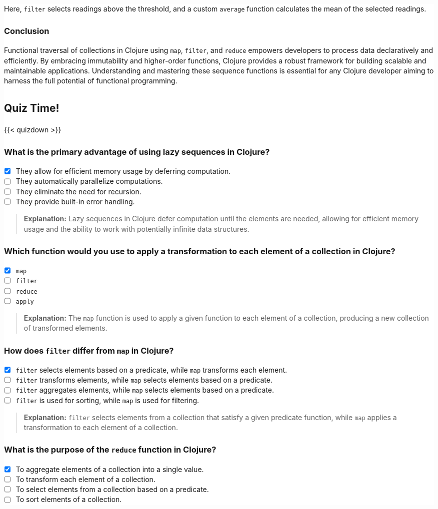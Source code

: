 Here, `filter` selects readings above the threshold, and a custom `average` function calculates the mean of the selected readings.

### Conclusion

Functional traversal of collections in Clojure using `map`, `filter`, and `reduce` empowers developers to process data declaratively and efficiently. By embracing immutability and higher-order functions, Clojure provides a robust framework for building scalable and maintainable applications. Understanding and mastering these sequence functions is essential for any Clojure developer aiming to harness the full potential of functional programming.

## Quiz Time!

{{< quizdown >}}

### What is the primary advantage of using lazy sequences in Clojure?

- [x] They allow for efficient memory usage by deferring computation.
- [ ] They automatically parallelize computations.
- [ ] They eliminate the need for recursion.
- [ ] They provide built-in error handling.

> **Explanation:** Lazy sequences in Clojure defer computation until the elements are needed, allowing for efficient memory usage and the ability to work with potentially infinite data structures.

### Which function would you use to apply a transformation to each element of a collection in Clojure?

- [x] `map`
- [ ] `filter`
- [ ] `reduce`
- [ ] `apply`

> **Explanation:** The `map` function is used to apply a given function to each element of a collection, producing a new collection of transformed elements.

### How does `filter` differ from `map` in Clojure?

- [x] `filter` selects elements based on a predicate, while `map` transforms each element.
- [ ] `filter` transforms elements, while `map` selects elements based on a predicate.
- [ ] `filter` aggregates elements, while `map` selects elements based on a predicate.
- [ ] `filter` is used for sorting, while `map` is used for filtering.

> **Explanation:** `filter` selects elements from a collection that satisfy a given predicate function, while `map` applies a transformation to each element of a collection.

### What is the purpose of the `reduce` function in Clojure?

- [x] To aggregate elements of a collection into a single value.
- [ ] To transform each element of a collection.
- [ ] To select elements from a collection based on a predicate.
- [ ] To sort elements of a collection.
